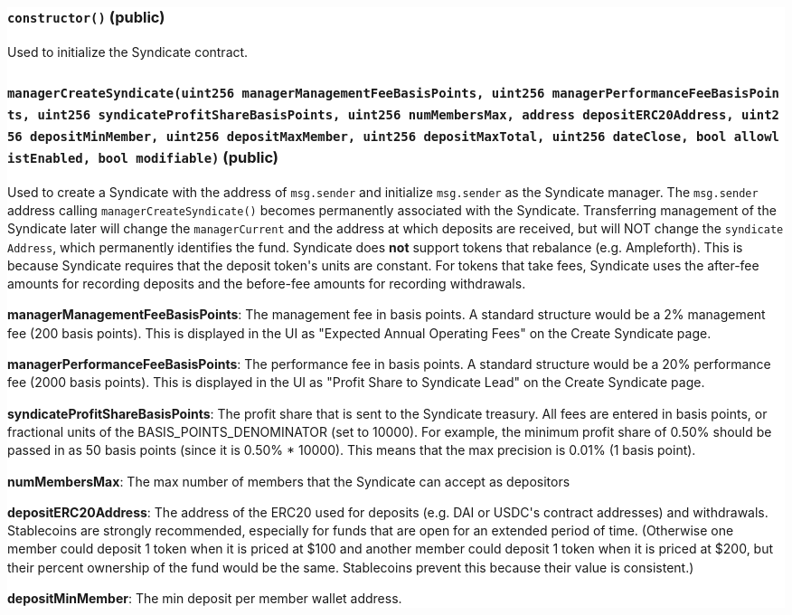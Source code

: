### `constructor()` (public)
Used to initialize the Syndicate contract.

### `managerCreateSyndicate(uint256 managerManagementFeeBasisPoints, uint256 managerPerformanceFeeBasisPoints, uint256 syndicateProfitShareBasisPoints, uint256 numMembersMax, address depositERC20Address, uint256 depositMinMember, uint256 depositMaxMember, uint256 depositMaxTotal, uint256 dateClose, bool allowlistEnabled, bool modifiable)` (public)
Used to create a Syndicate with the address of `msg.sender` and
initialize `msg.sender` as the Syndicate manager.
The `msg.sender` address calling `managerCreateSyndicate()`
becomes permanently associated with the Syndicate. Transferring
management of the Syndicate later will change the `managerCurrent` and
the address at which deposits are received, but will NOT change the
`syndicateAddress`, which permanently identifies the fund.
Syndicate does **not** support tokens that rebalance (e.g.
Ampleforth). This is because Syndicate requires that the deposit token's
units are constant.
For tokens that take fees, Syndicate uses the after-fee amounts
for recording deposits and the before-fee amounts for recording
withdrawals.

**managerManagementFeeBasisPoints**: The management fee in basis
points. A standard structure would be a 2% management fee (200 basis
points). This is displayed in the UI as "Expected Annual Operating Fees"
on the Create Syndicate page.

**managerPerformanceFeeBasisPoints**: The performance fee in basis
points. A standard structure would be a 20% performance fee (2000 basis
points). This is displayed in the UI as "Profit Share to Syndicate Lead"
on the Create Syndicate page.

**syndicateProfitShareBasisPoints**: The profit share that is sent to
the Syndicate treasury. All fees are entered in basis points, or
fractional units of the BASIS_POINTS_DENOMINATOR (set to 10000). For
example, the minimum profit share of 0.50% should be passed in as 50
basis points (since it is 0.50% * 10000). This means that the max
precision is 0.01% (1 basis point).

**numMembersMax**: The max number of members that the Syndicate can
accept as depositors

**depositERC20Address**: The address of the ERC20 used for
deposits (e.g. DAI or USDC's contract addresses) and withdrawals.
Stablecoins are strongly recommended, especially for funds that are open
for an extended period of time. (Otherwise one member could deposit 1
token when it is priced at $100 and another member could deposit 1
token when it is priced at $200, but their percent ownership of the
fund would be the same. Stablecoins prevent this because their value is
consistent.)

**depositMinMember**: The min deposit per member wallet address.

